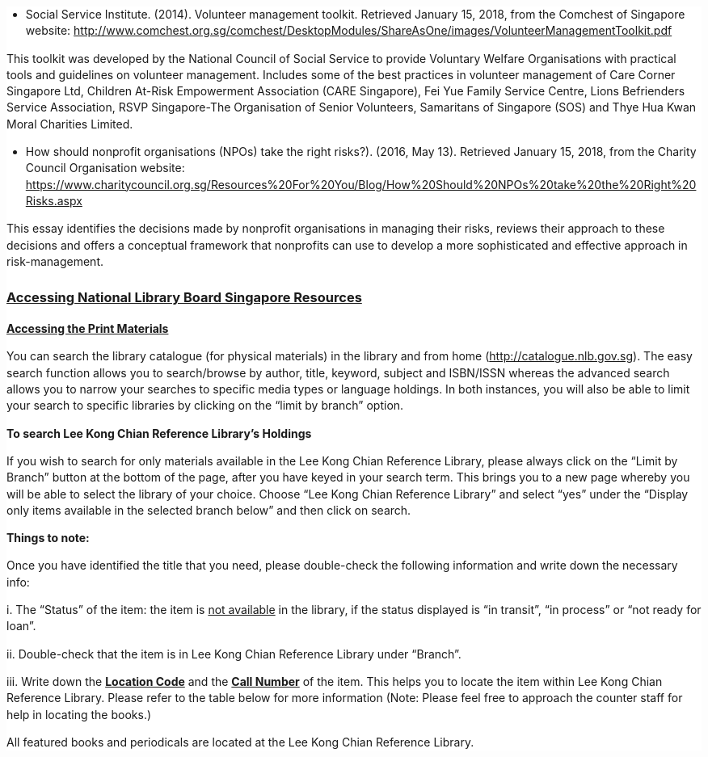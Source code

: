 
* Social Service Institute. (2014). Volunteer management toolkit. Retrieved January 15, 2018, from the Comchest of Singapore website: http://www.comchest.org.sg/comchest/DesktopModules/ShareAsOne/images/VolunteerManagementToolkit.pdf

This toolkit was developed by the National Council of Social Service to provide Voluntary Welfare Organisations with practical tools and guidelines on volunteer management. Includes some of the best practices in volunteer management of Care Corner Singapore Ltd, Children At-Risk Empowerment Association (CARE Singapore), Fei Yue Family Service Centre, Lions Befrienders Service Association, RSVP Singapore-The Organisation of Senior Volunteers, Samaritans of Singapore (SOS) and Thye Hua Kwan Moral Charities Limited.


* How should nonprofit organisations (NPOs) take the right risks?). (2016, May 13). Retrieved January 15, 2018, from the Charity Council Organisation website:
https://www.charitycouncil.org.sg/Resources%20For%20You/Blog/How%20Should%20NPOs%20take%20the%20Right%20Risks.aspx

This essay identifies the decisions made by nonprofit organisations in managing their risks, reviews their approach to these decisions and offers a conceptual framework that nonprofits can use to develop a more sophisticated and effective approach in risk-management.

### <u>Accessing National Library Board Singapore Resources</u>

<b><u>Accessing the Print Materials</u></b>

You can search the library catalogue (for physical materials) in the library and from home (http://catalogue.nlb.gov.sg). The easy search function allows you to search/browse by author, title, keyword, subject and ISBN/ISSN whereas the advanced search allows you to narrow your searches to specific media types or language holdings. In both instances, you will also be able to limit your search to specific libraries by clicking on the “limit by branch” option.

**To search Lee Kong Chian Reference Library’s Holdings**

If you wish to search for only materials available in the Lee Kong Chian Reference Library, please always click on the “Limit by Branch” button at the bottom of the page, after you have keyed in your search term. This brings you to a new page whereby you will be able to select the library of your choice. Choose “Lee Kong Chian Reference Library” and select “yes” under the “Display only items available in the selected branch below” and then click on search.

**Things to note:**

Once you have identified the title that you need, please double-check the following information and write down the necessary info:

i. The “Status” of the item: the item is <u>not available</u> in the library, if the status displayed is “in transit”, “in process” or “not ready for loan”.

ii. Double-check that the item is in Lee Kong Chian Reference Library under “Branch”.

iii. Write down the <b><u>Location Code</u></b> and the <b><u>Call Number</u></b> of the item. This helps you to locate the item within Lee Kong Chian Reference Library. Please refer to the table below for more information (Note: Please feel free to approach the counter staff for help in locating the books.)

All featured books and periodicals are located at the Lee Kong Chian Reference Library.
